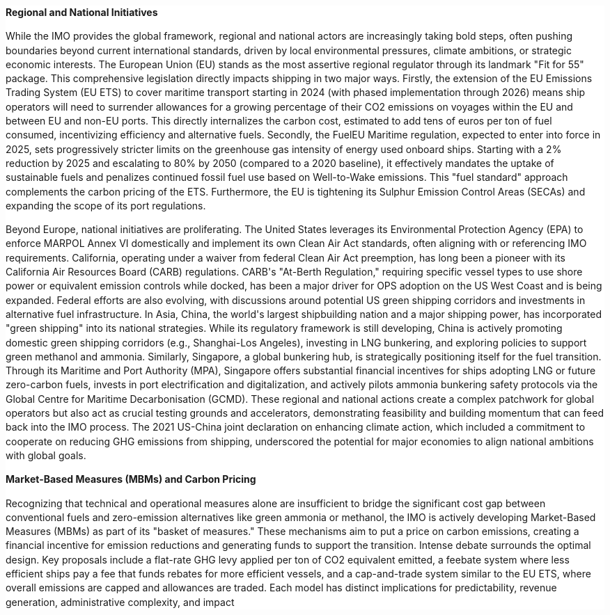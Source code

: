 **Regional and National Initiatives**

While the IMO provides the global framework, regional and national actors are increasingly taking bold steps, often pushing boundaries beyond current international standards, driven by local environmental pressures, climate ambitions, or strategic economic interests. The European Union (EU) stands as the most assertive regional regulator through its landmark "Fit for 55" package. This comprehensive legislation directly impacts shipping in two major ways. Firstly, the extension of the EU Emissions Trading System (EU ETS) to cover maritime transport starting in 2024 (with phased implementation through 2026) means ship operators will need to surrender allowances for a growing percentage of their CO2 emissions on voyages within the EU and between EU and non-EU ports. This directly internalizes the carbon cost, estimated to add tens of euros per ton of fuel consumed, incentivizing efficiency and alternative fuels. Secondly, the FuelEU Maritime regulation, expected to enter into force in 2025, sets progressively stricter limits on the greenhouse gas intensity of energy used onboard ships. Starting with a 2% reduction by 2025 and escalating to 80% by 2050 (compared to a 2020 baseline), it effectively mandates the uptake of sustainable fuels and penalizes continued fossil fuel use based on Well-to-Wake emissions. This "fuel standard" approach complements the carbon pricing of the ETS. Furthermore, the EU is tightening its Sulphur Emission Control Areas (SECAs) and expanding the scope of its port regulations.

Beyond Europe, national initiatives are proliferating. The United States leverages its Environmental Protection Agency (EPA) to enforce MARPOL Annex VI domestically and implement its own Clean Air Act standards, often aligning with or referencing IMO requirements. California, operating under a waiver from federal Clean Air Act preemption, has long been a pioneer with its California Air Resources Board (CARB) regulations. CARB's "At-Berth Regulation," requiring specific vessel types to use shore power or equivalent emission controls while docked, has been a major driver for OPS adoption on the US West Coast and is being expanded. Federal efforts are also evolving, with discussions around potential US green shipping corridors and investments in alternative fuel infrastructure. In Asia, China, the world's largest shipbuilding nation and a major shipping power, has incorporated "green shipping" into its national strategies. While its regulatory framework is still developing, China is actively promoting domestic green shipping corridors (e.g., Shanghai-Los Angeles), investing in LNG bunkering, and exploring policies to support green methanol and ammonia. Similarly, Singapore, a global bunkering hub, is strategically positioning itself for the fuel transition. Through its Maritime and Port Authority (MPA), Singapore offers substantial financial incentives for ships adopting LNG or future zero-carbon fuels, invests in port electrification and digitalization, and actively pilots ammonia bunkering safety protocols via the Global Centre for Maritime Decarbonisation (GCMD). These regional and national actions create a complex patchwork for global operators but also act as crucial testing grounds and accelerators, demonstrating feasibility and building momentum that can feed back into the IMO process. The 2021 US-China joint declaration on enhancing climate action, which included a commitment to cooperate on reducing GHG emissions from shipping, underscored the potential for major economies to align national ambitions with global goals.

**Market-Based Measures (MBMs) and Carbon Pricing**

Recognizing that technical and operational measures alone are insufficient to bridge the significant cost gap between conventional fuels and zero-emission alternatives like green ammonia or methanol, the IMO is actively developing Market-Based Measures (MBMs) as part of its "basket of measures." These mechanisms aim to put a price on carbon emissions, creating a financial incentive for emission reductions and generating funds to support the transition. Intense debate surrounds the optimal design. Key proposals include a flat-rate GHG levy applied per ton of CO2 equivalent emitted, a feebate system where less efficient ships pay a fee that funds rebates for more efficient vessels, and a cap-and-trade system similar to the EU ETS, where overall emissions are capped and allowances are traded. Each model has distinct implications for predictability, revenue generation, administrative complexity, and impact
